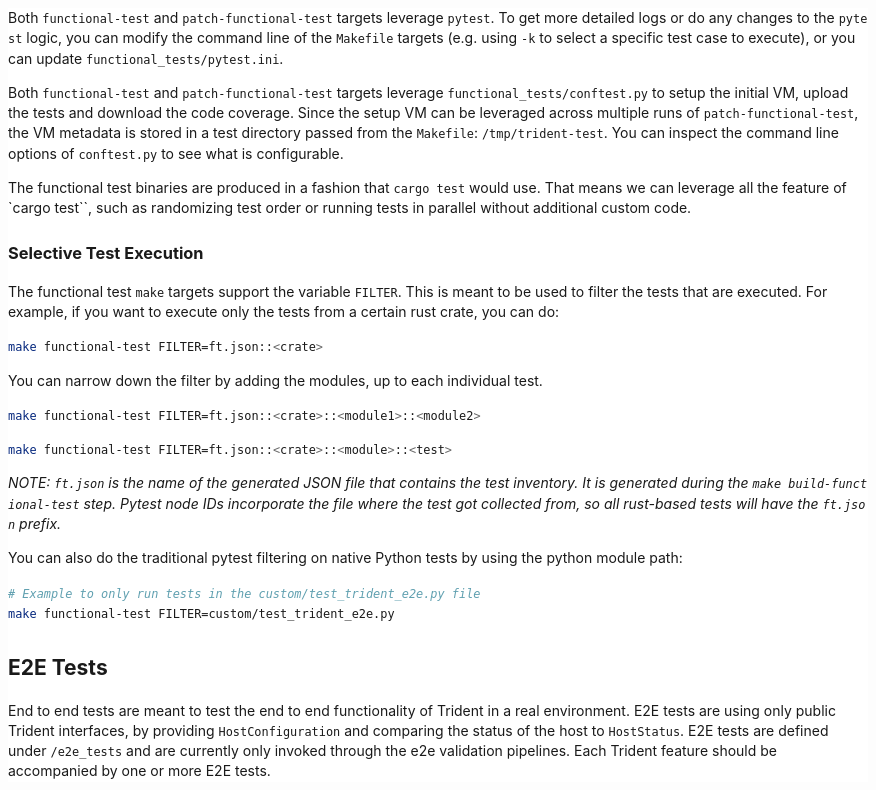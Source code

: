 Both `functional-test` and `patch-functional-test` targets leverage `pytest`. To
get more detailed logs or do any changes to the `pytest` logic, you can modify
the command line of the `Makefile` targets (e.g. using `-k`  to select a
specific test case to execute), or you can update `functional_tests/pytest.ini`.

Both `functional-test` and `patch-functional-test` targets leverage
`functional_tests/conftest.py` to setup the initial VM, upload the tests and
download the code coverage. Since the setup VM can be leveraged across multiple
runs of `patch-functional-test`, the VM metadata is stored in a test directory
passed from the `Makefile`: `/tmp/trident-test`. You can inspect the command
line options of `conftest.py` to see what is configurable.

The functional test binaries are produced in a fashion that `cargo test` would
use. That means we can leverage all the feature of `cargo test``, such as
randomizing test order or running tests in parallel without additional custom
code.

### Selective Test Execution

The functional test `make` targets support the variable `FILTER`. This is meant to
be used to filter the tests that are executed. For example, if you want to execute
only the tests from a certain rust crate, you can do:

```bash
make functional-test FILTER=ft.json::<crate>
```

You can narrow down the filter by adding the modules, up to each individual test.

```bash
make functional-test FILTER=ft.json::<crate>::<module1>::<module2>
```

```bash
make functional-test FILTER=ft.json::<crate>::<module>::<test>
```

*NOTE: `ft.json` is the name of the generated JSON file that contains the test
inventory. It is generated during the `make build-functional-test` step. Pytest
node IDs incorporate the file where the test got collected from, so all
rust-based tests will have the `ft.json` prefix.*

You can also do the traditional pytest filtering on native Python tests by using
the python module path:

```bash
# Example to only run tests in the custom/test_trident_e2e.py file
make functional-test FILTER=custom/test_trident_e2e.py
```

## E2E Tests

End to end tests are meant to test the end to end functionality of Trident in a
real environment. E2E tests are using only public Trident interfaces, by
providing `HostConfiguration` and comparing the status of the host to
`HostStatus`. E2E tests are defined under `/e2e_tests` and are currently only
invoked through the e2e validation pipelines. Each Trident feature should be
accompanied by one or more E2E tests.
